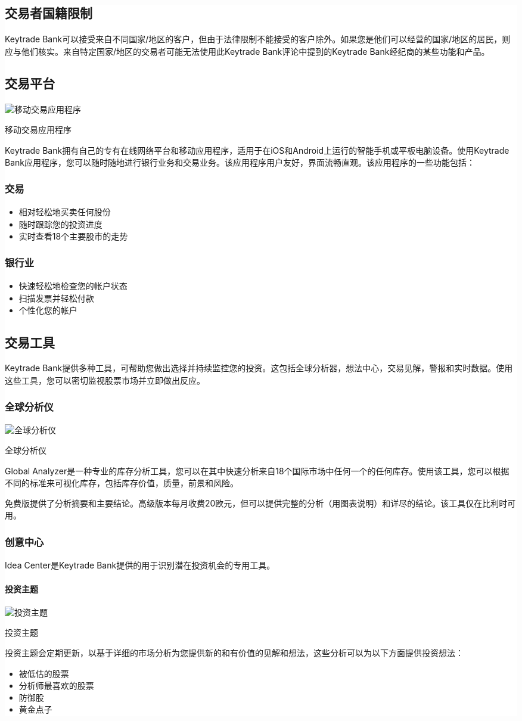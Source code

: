 ## 交易者国籍限制

Keytrade Bank可以接受来自不同国家/地区的客户，但由于法律限制不能接受的客户除外。如果您是他们可以经营的国家/地区的居民，则应与他们核实。来自特定国家/地区的交易者可能无法使用此Keytrade Bank评论中提到的Keytrade Bank经纪商的某些功能和产品。

## 交易平台

![移动交易应用程序](https://cdn.fendou.la/funstoutiao/2020/11/Keytrade-Bank-Review-Mobile-Trading-App.jpg "移动交易应用程序")

移动交易应用程序

Keytrade Bank拥有自己的专有在线网络平台和移动应用程序，适用于在iOS和Android上运行的智能手机或平板电脑设备。使用Keytrade Bank应用程序，您可以随时随地进行银行业务和交易业务。该应用程序用户友好，界面流畅直观。该应用程序的一些功能包括：

### 交易

- 相对轻松地买卖任何股份
- 随时跟踪您的投资进度
- 实时查看18个主要股市的走势

### 银行业

- 快速轻松地检查您的帐户状态
- 扫描发票并轻松付款
- 个性化您的帐户

## 交易工具

Keytrade Bank提供多种工具，可帮助您做出选择并持续监控您的投资。这包括全球分析器，想法中心，交易见解，警报和实时数据。使用这些工具，您可以密切监视股票市场并立即做出反应。

### 全球分析仪

![全球分析仪](https://cdn.fendou.la/funstoutiao/2020/11/Keytrade-Bank-Review-Global-Analyzer.png "全球分析仪")

全球分析仪

Global Analyzer是一种专业的库存分析工具，您可以在其中快速分析来自18个国际市场中任何一个的任何库存。使用该工具，您可以根据不同的标准来可视化库存，包括库存价值，质量，前景和风险。

免费版提供了分析摘要和主要结论。高级版本每月收费20欧元，但可以提供完整的分析（用图表说明）和详尽的结论。该工具仅在比利时可用。

### 创意中心

Idea Center是Keytrade Bank提供的用于识别潜在投资机会的专用工具。

#### 投资主题

![投资主题](https://cdn.fendou.la/funstoutiao/2020/11/Keytrade-Bank-Review-Investment-Themes.png "投资主题")

投资主题

投资主题会定期更新，以基于详细的市场分析为您提供新的和有价值的见解和想法，这些分析可以为以下方面提供投资想法：

- 被低估的股票
- 分析师最喜欢的股票
- 防御股
- 黄金点子

